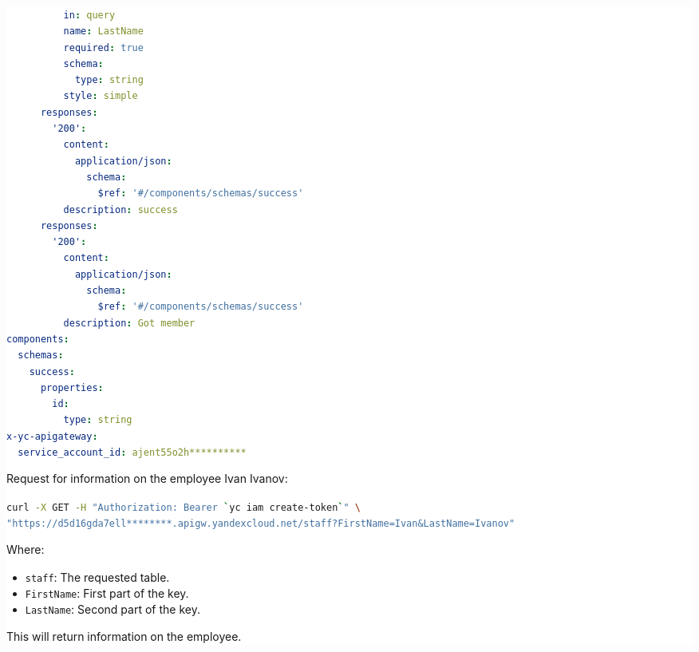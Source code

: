 ```yaml
          in: query
          name: LastName
          required: true
          schema:
            type: string
          style: simple
      responses:
        '200':
          content:
            application/json:
              schema:
                $ref: '#/components/schemas/success'
          description: success
      responses:
        '200':
          content:
            application/json:
              schema:
                $ref: '#/components/schemas/success'
          description: Got member
components:
  schemas:
    success:
      properties:
        id:
          type: string
x-yc-apigateway:
  service_account_id: ajent55o2h**********
```

Request for information on the employee Ivan Ivanov:

```bash
curl -X GET -H "Authorization: Bearer `yc iam create-token`" \
"https://d5d16gda7ell********.apigw.yandexcloud.net/staff?FirstName=Ivan&LastName=Ivanov"
```

Where:

* `staff`: The requested table.
* `FirstName`: First part of the key.
* `LastName`: Second part of the key.

This will return information on the employee.

